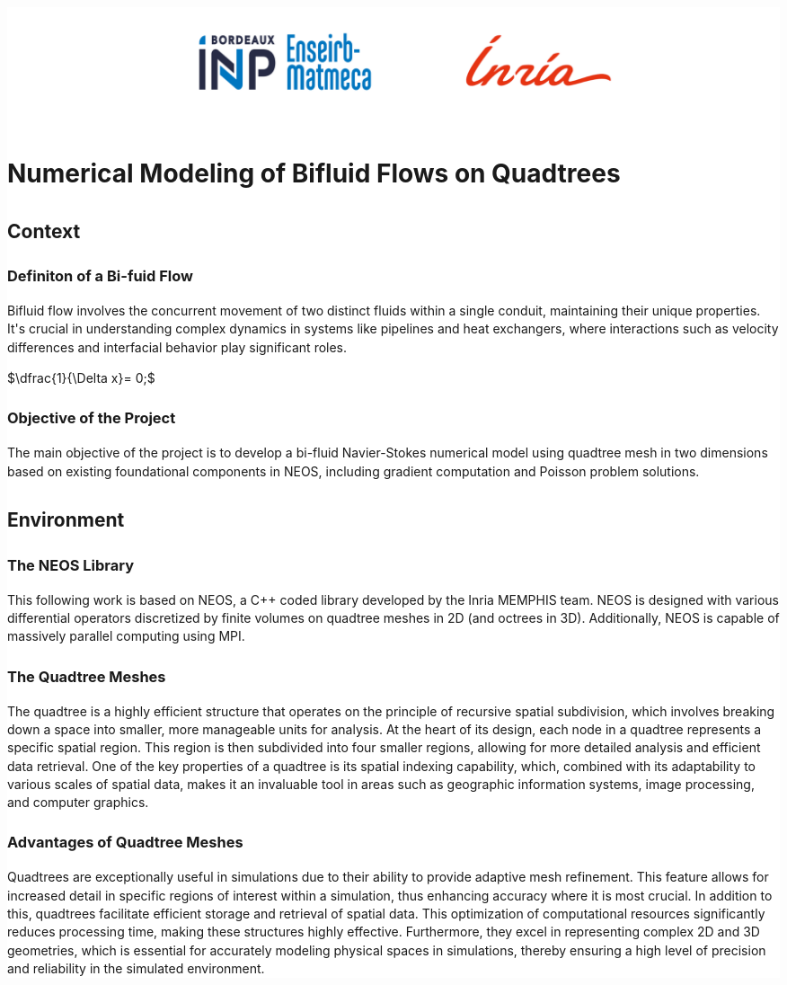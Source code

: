 <p align="center">
  <img src="logo_inria_matmeca.png" alt="Logo centre" width="500"/>
</p>




# Numerical Modeling of Bifluid Flows on Quadtrees

## Context
### Definiton of a Bi-fuid Flow
Bifluid flow involves the concurrent movement of two distinct fluids within a single conduit, maintaining their unique properties. It's crucial in understanding complex dynamics in systems like pipelines and heat exchangers, where interactions such as velocity differences and interfacial behavior play significant roles.

$\dfrac{1}{\Delta x}= 0;$

### Objective of the Project
The main objective of the project is to develop a bi-fluid Navier-Stokes numerical model using quadtree mesh in two dimensions based on existing foundational components in NEOS, including gradient computation and Poisson problem solutions.




## Environment
### The NEOS Library 
This following work is based on NEOS, a C++ coded library developed by the Inria MEMPHIS team. NEOS is designed with various differential operators discretized by finite volumes on quadtree meshes in 2D (and octrees in 3D). Additionally, NEOS is capable of massively parallel computing using MPI.
### The Quadtree Meshes
The quadtree is a highly efficient structure that operates on the principle of recursive spatial subdivision, which involves breaking down a space into smaller, more manageable units for analysis. At the heart of its design, each node in a quadtree represents a specific spatial region. This region is then subdivided into four smaller regions, allowing for more detailed analysis and efficient data retrieval. One of the key properties of a quadtree is its spatial indexing capability, which, combined with its adaptability to various scales of spatial data, makes it an invaluable tool in areas such as geographic information systems, image processing, and computer graphics.
### Advantages of Quadtree Meshes
Quadtrees are exceptionally useful in simulations due to their ability to provide adaptive mesh refinement. This feature allows for increased detail in specific regions of interest within a simulation, thus enhancing accuracy where it is most crucial. In addition to this, quadtrees facilitate efficient storage and retrieval of spatial data. This optimization of computational resources significantly reduces processing time, making these structures highly effective. Furthermore, they excel in representing complex 2D and 3D geometries, which is essential for accurately modeling physical spaces in simulations, thereby ensuring a high level of precision and reliability in the simulated environment.
